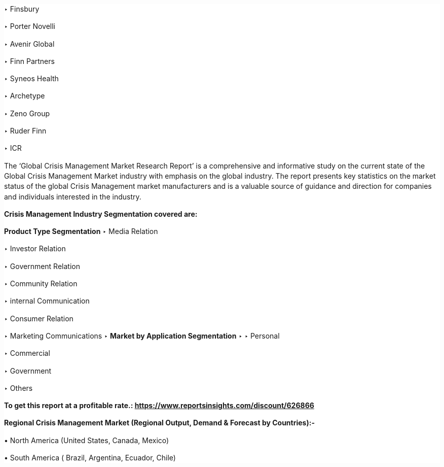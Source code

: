 ‣ Finsbury

‣ Porter Novelli

‣ Avenir Global

‣ Finn Partners

‣ Syneos Health

‣ Archetype

‣ Zeno Group

‣ Ruder Finn

‣ ICR

The ‘Global Crisis Management Market Research Report’ is a comprehensive and informative study on the current state of the Global Crisis Management Market industry with emphasis on the global industry. The report presents key statistics on the market status of the global Crisis Management market manufacturers and is a valuable source of guidance and direction for companies and individuals interested in the industry.

<strong>Crisis Management Industry Segmentation covered are:</strong>

<strong>Product Type Segmentation</strong>
‣
Media Relation

‣ Investor Relation

‣ Government Relation

‣ Community Relation

‣ internal Communication

‣ Consumer Relation

‣ Marketing Communications
‣ 
<strong>Market by Application Segmentation</strong>
‣
‣  Personal

‣ Commercial

‣ Government

‣ Others

<strong>To get this report at a profitable rate.: <a href=https://www.reportsinsights.com/discount/626866 style=color:#0000ff;>https://www.reportsinsights.com/discount/626866</a></strong></font>

<strong>Regional Crisis Management Market (Regional Output, Demand &amp; Forecast by Countries):-</strong>

• North America (United States, Canada, Mexico)

• South America ( Brazil, Argentina, Ecuador, Chile)
